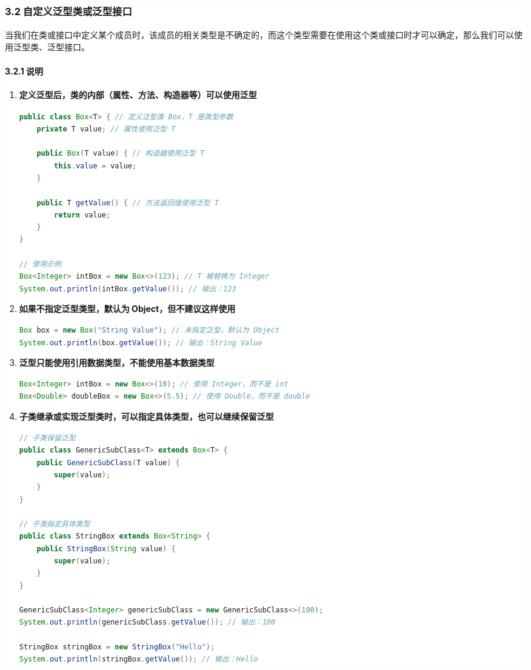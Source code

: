 ### 3.2 自定义泛型类或泛型接口

当我们在类或接口中定义某个成员时，该成员的相关类型是不确定的，而这个类型需要在使用这个类或接口时才可以确定，那么我们可以使用泛型类、泛型接口。

#### 3.2.1 说明

1. **定义泛型后，类的内部（属性、方法、构造器等）可以使用泛型**  

   ```java
   public class Box<T> { // 定义泛型类 Box，T 是类型参数
       private T value; // 属性使用泛型 T
   
       public Box(T value) { // 构造器使用泛型 T
           this.value = value;
       }
   
       public T getValue() { // 方法返回值使用泛型 T
           return value;
       }
   }
   
   // 使用示例
   Box<Integer> intBox = new Box<>(123); // T 被替换为 Integer
   System.out.println(intBox.getValue()); // 输出：123
   ```

2. **如果不指定泛型类型，默认为 Object，但不建议这样使用**  

   ```java
   Box box = new Box("String Value"); // 未指定泛型，默认为 Object
   System.out.println(box.getValue()); // 输出：String Value
   ```

3. **泛型只能使用引用数据类型，不能使用基本数据类型**  

   ```java
   Box<Integer> intBox = new Box<>(10); // 使用 Integer，而不是 int
   Box<Double> doubleBox = new Box<>(5.5); // 使用 Double，而不是 double
   ```

4. **子类继承或实现泛型类时，可以指定具体类型，也可以继续保留泛型**  

   ```java
   // 子类保留泛型
   public class GenericSubClass<T> extends Box<T> {
       public GenericSubClass(T value) {
           super(value);
       }
   }
   
   // 子类指定具体类型
   public class StringBox extends Box<String> {
       public StringBox(String value) {
           super(value);
       }
   }
   
   GenericSubClass<Integer> genericSubClass = new GenericSubClass<>(100);
   System.out.println(genericSubClass.getValue()); // 输出：100
   
   StringBox stringBox = new StringBox("Hello");
   System.out.println(stringBox.getValue()); // 输出：Hello
   ```
